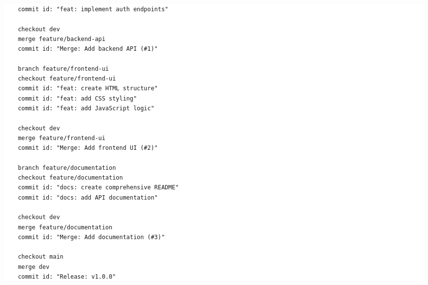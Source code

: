```mermaid
    commit id: "feat: implement auth endpoints"
    
    checkout dev
    merge feature/backend-api
    commit id: "Merge: Add backend API (#1)"
    
    branch feature/frontend-ui
    checkout feature/frontend-ui
    commit id: "feat: create HTML structure"
    commit id: "feat: add CSS styling"
    commit id: "feat: add JavaScript logic"
    
    checkout dev
    merge feature/frontend-ui
    commit id: "Merge: Add frontend UI (#2)"
    
    branch feature/documentation
    checkout feature/documentation
    commit id: "docs: create comprehensive README"
    commit id: "docs: add API documentation"
    
    checkout dev
    merge feature/documentation
    commit id: "Merge: Add documentation (#3)"
    
    checkout main
    merge dev
    commit id: "Release: v1.0.0"
```
